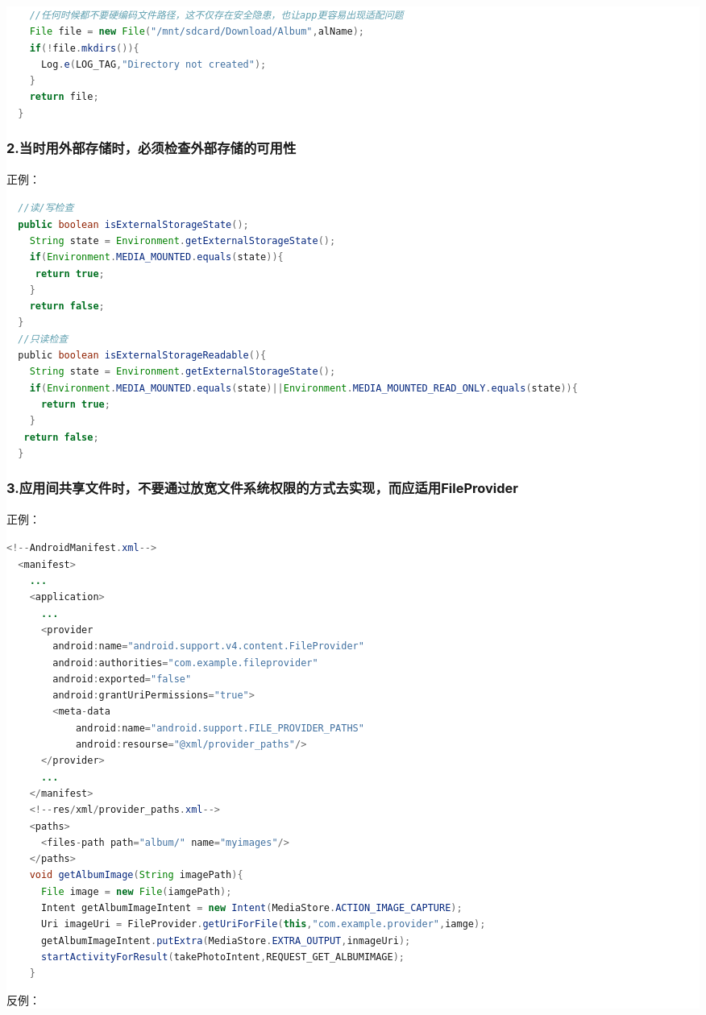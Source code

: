 ```java
    //任何时候都不要硬编码文件路径，这不仅存在安全隐患，也让app更容易出现适配问题
    File file = new File("/mnt/sdcard/Download/Album",alName);
    if(!file.mkdirs()){
      Log.e(LOG_TAG,"Directory not created");
    }
    return file;
  }
```

### 2.当时用外部存储时，必须检查外部存储的可用性
正例：
```java
  //读/写检查
  public boolean isExternalStorageState();
    String state = Environment.getExternalStorageState();
    if(Environment.MEDIA_MOUNTED.equals(state)){
     return true;
    }
    return false;
  }
  //只读检查
  public boolean isExternalStorageReadable(){
    String state = Environment.getExternalStorageState();
    if(Environment.MEDIA_MOUNTED.equals(state)||Environment.MEDIA_MOUNTED_READ_ONLY.equals(state)){
      return true;
    }
   return false;
  }
```

### 3.应用间共享文件时，不要通过放宽文件系统权限的方式去实现，而应适用FileProvider
正例：
```java
<!--AndroidManifest.xml-->
  <manifest>
    ...
    <application>
      ...
      <provider
        android:name="android.support.v4.content.FileProvider"
        android:authorities="com.example.fileprovider"
        android:exported="false"
        android:grantUriPermissions="true">
        <meta-data
            android:name="android.support.FILE_PROVIDER_PATHS"
            android:resourse="@xml/provider_paths"/>
      </provider>
      ...
    </manifest>
    <!--res/xml/provider_paths.xml-->
    <paths>
      <files-path path="album/" name="myimages"/>
    </paths>
    void getAlbumImage(String imagePath){
      File image = new File(iamgePath);
      Intent getAlbumImageIntent = new Intent(MediaStore.ACTION_IMAGE_CAPTURE);
      Uri imageUri = FileProvider.getUriForFile(this,"com.example.provider",iamge);
      getAlbumImageIntent.putExtra(MediaStore.EXTRA_OUTPUT,inmageUri);
      startActivityForResult(takePhotoIntent,REQUEST_GET_ALBUMIMAGE);
    }
```
反例：
```java
```